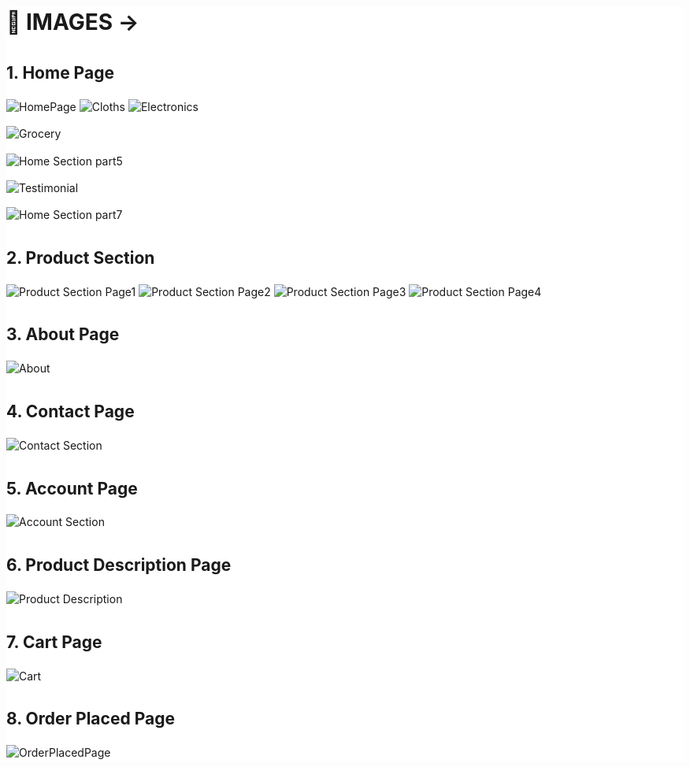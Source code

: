 
# 🔅 IMAGES ->

## 1. Home Page
![HomePage](https://github.com/GENESIS2021Q1/Applied_SDLC-Dec_Team_45/blob/main/6_ImagesAndVideos/Outputs/Home%20Section%20part1.png)
![Cloths](https://user-images.githubusercontent.com/94335341/146330193-06789fab-516e-49ee-8364-3151c949140d.JPG)
![Electronics](https://user-images.githubusercontent.com/94335341/146330609-485b9c80-b555-4f08-8830-7c1507fbfe30.JPG)


![Grocery](https://user-images.githubusercontent.com/94335341/146331044-a20a8444-3814-49d1-925d-a8bfdae17a4e.JPG)

<img width="941" alt="Home Section part5" src="https://user-images.githubusercontent.com/90309557/146315866-c957d992-ce02-45a6-b37e-278c234bf860.png">

![Testimonial](https://user-images.githubusercontent.com/94335341/146356893-5b81690f-c2d0-49cb-b80b-637a852ecfcb.JPG)

<img width="947" alt="Home Section part7" src="https://user-images.githubusercontent.com/90309557/146315869-4d6ae564-6eab-4f21-89fd-d62132311621.png">

## 2. Product Section
<img width="936" alt="Product Section Page1" src="https://user-images.githubusercontent.com/90309557/146314236-c7deca88-e310-40cc-a7ea-34818faae7b1.png">
<img width="940" alt="Product Section Page2" src="https://user-images.githubusercontent.com/90309557/146314263-b4a3c6d8-8264-4b68-a9c2-3be8e1a33e9e.png">
<img width="936" alt="Product Section Page3" src="https://user-images.githubusercontent.com/90309557/146314298-b7b6d7e5-3ca3-4387-b722-55bd286d34f3.png">
<img width="937" alt="Product Section Page4" src="https://user-images.githubusercontent.com/90309557/146314319-793b89f6-d080-4880-905e-98ad297b0aec.png">

## 3. About Page
![About](https://user-images.githubusercontent.com/94335341/146332765-9bb7b7ad-4c2a-486e-a9ff-4ef8ec7f6611.JPG)

## 4. Contact Page
<img width="938" alt="Contact Section" src="https://user-images.githubusercontent.com/90309557/146314047-97165429-05d7-4c95-9527-0297625ff5ea.png">

## 5. Account Page
<img width="948" alt="Account Section" src="https://user-images.githubusercontent.com/90309557/146314070-1fd859da-f001-445f-8dea-6bde8c8d022e.png">

## 6. Product Description Page
<img width="472" alt="Product Description" src="https://user-images.githubusercontent.com/90309557/146314122-596c0201-fe9a-4b1c-9c68-6e300f7550a9.png">

## 7. Cart Page
![Cart](https://user-images.githubusercontent.com/94335341/146357423-99b261aa-f5e0-454d-978b-42185b8b1caa.JPG)

## 8. Order Placed Page

![OrderPlacedPage](https://github.com/GENESIS2021Q1/Applied_SDLC-Dec_Team_45/blob/main/6_ImagesAndVideos/Outputs/Order%20Placed%20Section.png)



